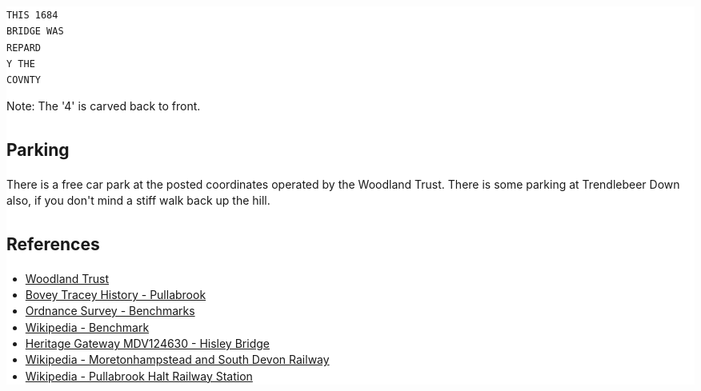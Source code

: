 ```{linenos=false}
THIS 1684
BRIDGE WAS
REPARD
Y THE
COVNTY
```
Note: The '4' is carved back to front.

## Parking 

There is a free car park at the posted coordinates operated by the Woodland Trust. There is some parking at Trendlebeer Down also, if you don't mind a stiff walk back up the hill.

## References

* [Woodland Trust](https://www.woodlandtrust.org.uk/visiting-woods/woods/bovey-valley-woods/)
* [Bovey Tracey History - Pullabrook](https://boveytraceyhistory.org.uk/places/pullabrook/)
* [Ordnance Survey - Benchmarks](https://www.ordnancesurvey.co.uk/blog/25-years-since-last-benchmark)
* [Wikipedia - Benchmark](https://en.wikipedia.org/wiki/Benchmark_(surveying))
* [Heritage Gateway MDV124630 - Hisley Bridge](https://www.heritagegateway.org.uk/gateway/Results_Single.aspx?uid=MDV124630&resourceID=104)
* [Wikipedia - Moretonhampstead and South Devon Railway](https://en.wikipedia.org/wiki/Moretonhampstead_and_South_Devon_Railway)
* [Wikipedia - Pullabrook Halt Railway Station](https://en.wikipedia.org/wiki/Pullabrook_Halt_railway_station)
